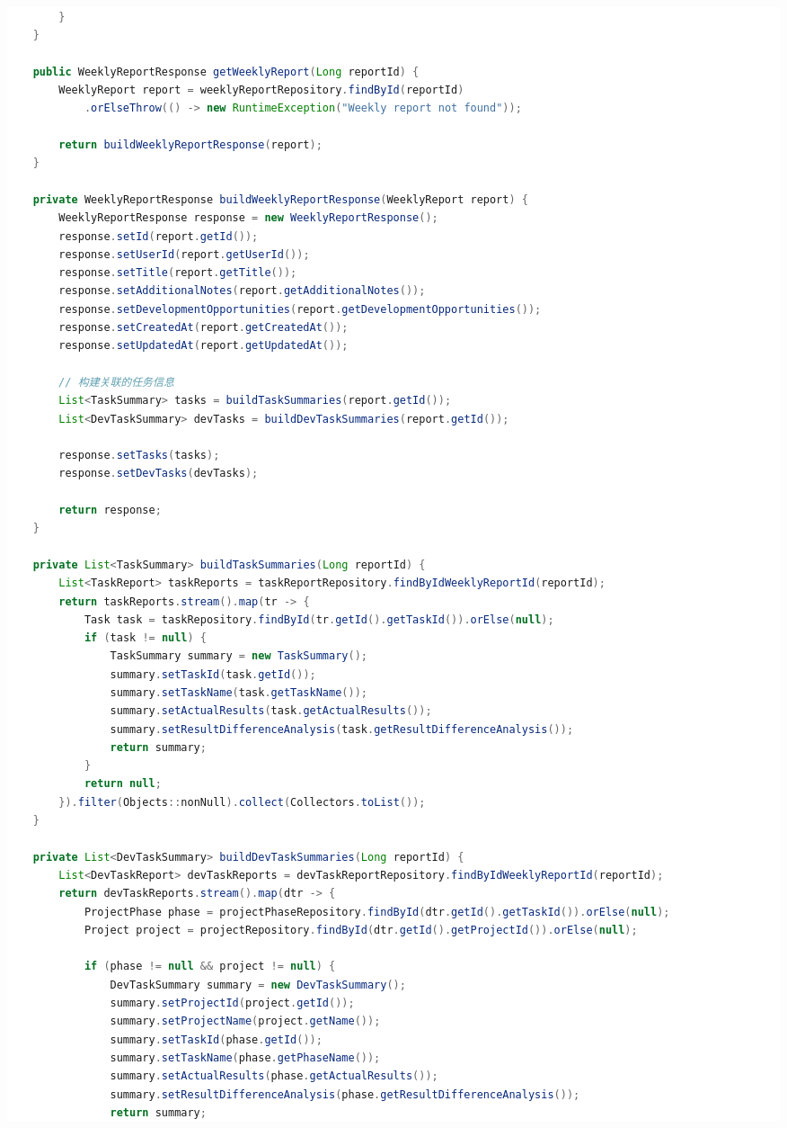 ```java
        }
    }
    
    public WeeklyReportResponse getWeeklyReport(Long reportId) {
        WeeklyReport report = weeklyReportRepository.findById(reportId)
            .orElseThrow(() -> new RuntimeException("Weekly report not found"));
        
        return buildWeeklyReportResponse(report);
    }
    
    private WeeklyReportResponse buildWeeklyReportResponse(WeeklyReport report) {
        WeeklyReportResponse response = new WeeklyReportResponse();
        response.setId(report.getId());
        response.setUserId(report.getUserId());
        response.setTitle(report.getTitle());
        response.setAdditionalNotes(report.getAdditionalNotes());
        response.setDevelopmentOpportunities(report.getDevelopmentOpportunities());
        response.setCreatedAt(report.getCreatedAt());
        response.setUpdatedAt(report.getUpdatedAt());
        
        // 构建关联的任务信息
        List<TaskSummary> tasks = buildTaskSummaries(report.getId());
        List<DevTaskSummary> devTasks = buildDevTaskSummaries(report.getId());
        
        response.setTasks(tasks);
        response.setDevTasks(devTasks);
        
        return response;
    }
    
    private List<TaskSummary> buildTaskSummaries(Long reportId) {
        List<TaskReport> taskReports = taskReportRepository.findByIdWeeklyReportId(reportId);
        return taskReports.stream().map(tr -> {
            Task task = taskRepository.findById(tr.getId().getTaskId()).orElse(null);
            if (task != null) {
                TaskSummary summary = new TaskSummary();
                summary.setTaskId(task.getId());
                summary.setTaskName(task.getTaskName());
                summary.setActualResults(task.getActualResults());
                summary.setResultDifferenceAnalysis(task.getResultDifferenceAnalysis());
                return summary;
            }
            return null;
        }).filter(Objects::nonNull).collect(Collectors.toList());
    }
    
    private List<DevTaskSummary> buildDevTaskSummaries(Long reportId) {
        List<DevTaskReport> devTaskReports = devTaskReportRepository.findByIdWeeklyReportId(reportId);
        return devTaskReports.stream().map(dtr -> {
            ProjectPhase phase = projectPhaseRepository.findById(dtr.getId().getTaskId()).orElse(null);
            Project project = projectRepository.findById(dtr.getId().getProjectId()).orElse(null);
            
            if (phase != null && project != null) {
                DevTaskSummary summary = new DevTaskSummary();
                summary.setProjectId(project.getId());
                summary.setProjectName(project.getName());
                summary.setTaskId(phase.getId());
                summary.setTaskName(phase.getPhaseName());
                summary.setActualResults(phase.getActualResults());
                summary.setResultDifferenceAnalysis(phase.getResultDifferenceAnalysis());
                return summary;
```